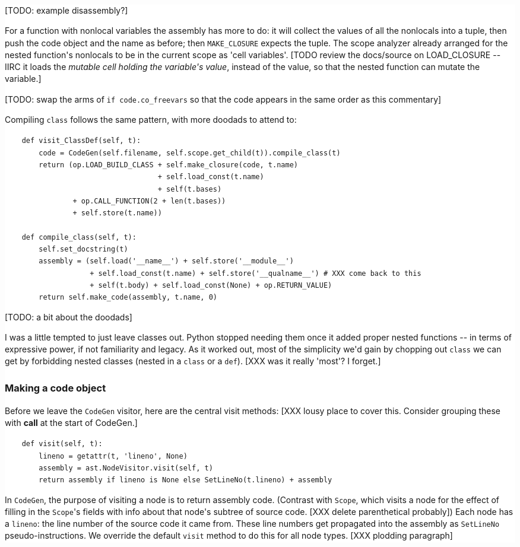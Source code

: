[TODO: example disassembly?]

For a function with nonlocal variables the assembly has more to do: it
will collect the values of all the nonlocals into a tuple, then push
the code object and the name as before; then `MAKE_CLOSURE` expects
the tuple. The scope analyzer already arranged for the nested
function's nonlocals to be in the current scope as 'cell variables'.
[TODO review the docs/source on LOAD_CLOSURE -- IIRC it loads the
*mutable cell holding the variable's value*, instead of the value, so
that the nested function can mutate the variable.]

[TODO: swap the arms of `if code.co_freevars` so that the code appears
in the same order as this commentary]

Compiling `class` follows the same pattern, with more doodads to
attend to:

        def visit_ClassDef(self, t):
            code = CodeGen(self.filename, self.scope.get_child(t)).compile_class(t)
            return (op.LOAD_BUILD_CLASS + self.make_closure(code, t.name)
                                        + self.load_const(t.name)
                                        + self(t.bases)
                    + op.CALL_FUNCTION(2 + len(t.bases))
                    + self.store(t.name))

        def compile_class(self, t):
            self.set_docstring(t)
            assembly = (self.load('__name__') + self.store('__module__')
                        + self.load_const(t.name) + self.store('__qualname__') # XXX come back to this
                        + self(t.body) + self.load_const(None) + op.RETURN_VALUE)
            return self.make_code(assembly, t.name, 0)

[TODO: a bit about the doodads]

I was a little tempted to just leave classes out. Python stopped
needing them once it added proper nested functions -- in terms of
expressive power, if not familiarity and legacy. As it worked out,
most of the simplicity we'd gain by chopping out `class` we can get by
forbidding nested classes (nested in a `class` or a `def`).
[XXX was it really 'most'? I forget.]


### Making a code object

Before we leave the `CodeGen` visitor, here are the central visit
methods: [XXX lousy place to cover this. Consider grouping these with
__call__ at the start of CodeGen.]

        def visit(self, t):
            lineno = getattr(t, 'lineno', None)
            assembly = ast.NodeVisitor.visit(self, t)
            return assembly if lineno is None else SetLineNo(t.lineno) + assembly

In `CodeGen`, the purpose of visiting a node is to return assembly
code. (Contrast with `Scope`, which visits a node for the effect of
filling in the `Scope`'s fields with info about that node's subtree of
source code. [XXX delete parenthetical probably]) Each node has a
`lineno`: the line number of the source code it came from. These line
numbers get propagated into the assembly as `SetLineNo`
pseudo-instructions. We override the default `visit` method to do this
for all node types. [XXX plodding paragraph]
